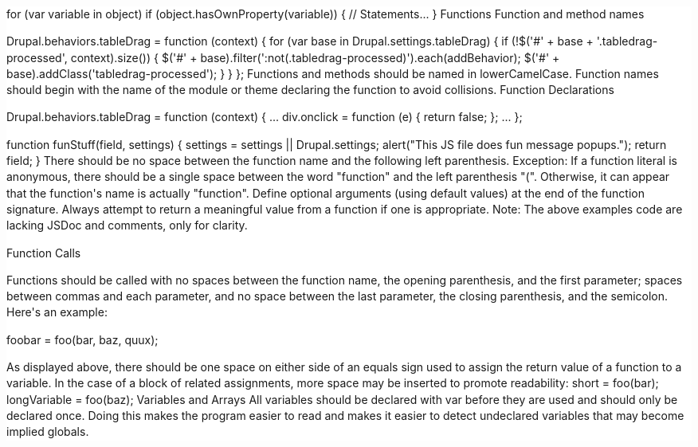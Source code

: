 for (var variable in object) if (object.hasOwnProperty(variable)) {
  // Statements...
}
Functions
Function and method names

Drupal.behaviors.tableDrag = function (context) {
  for (var base in Drupal.settings.tableDrag) {
    if (!$('#' + base + '.tabledrag-processed', context).size()) {
      $('#' + base).filter(':not(.tabledrag-processed)').each(addBehavior);
      $('#' + base).addClass('tabledrag-processed');
    }
  }
};
Functions and methods should be named in lowerCamelCase.
Function names should begin with the name of the module or theme declaring the function to avoid collisions.
Function Declarations

Drupal.behaviors.tableDrag = function (context) {
  ...
  div.onclick = function (e) {
    return false;
  };
  ...
};

function funStuff(field, settings) {
  settings = settings || Drupal.settings;
  alert("This JS file does fun message popups.");
  return field;
}
There should be no space between the function name and the following left parenthesis.
Exception: If a function literal is anonymous, there should be a single space between the word "function" and the left parenthesis "(". Otherwise, it can appear that the function's name is actually "function".
Define optional arguments (using default values) at the end of the function signature.
Always attempt to return a meaningful value from a function if one is appropriate.
Note: The above examples code are lacking JSDoc and comments, only for clarity.

Function Calls

Functions should be called with no spaces between the function name, the opening parenthesis, and the first parameter; spaces between commas and each parameter, and no space between the last parameter, the closing parenthesis, and the semicolon. Here's an example:

foobar = foo(bar, baz, quux);

As displayed above, there should be one space on either side of an equals sign used to assign the return value of a function to a variable. In the case of a block of related assignments, more space may be inserted to promote readability:
short        = foo(bar);
longVariable = foo(baz);
Variables and Arrays
All variables should be declared with var before they are used and should only be declared once. Doing this makes the program easier to read and makes it easier to detect undeclared variables that may become implied globals.

